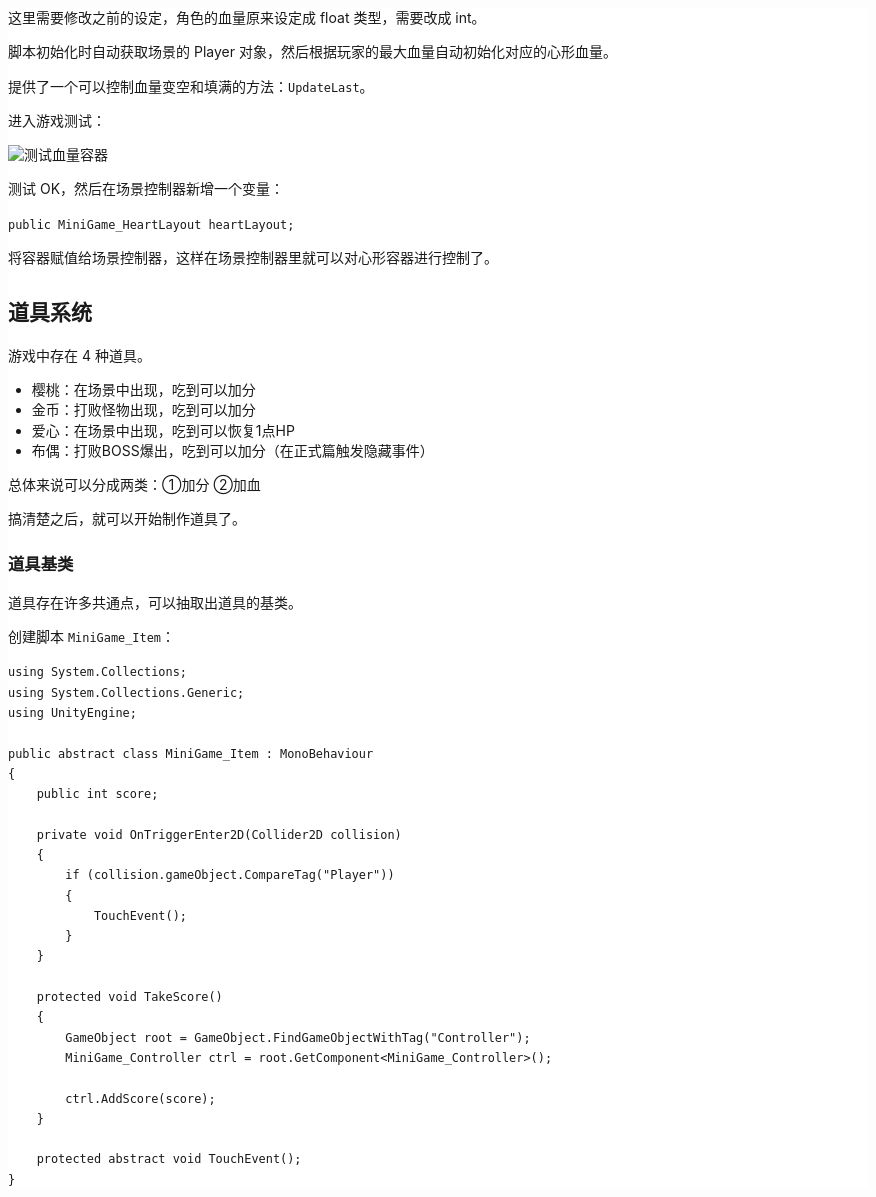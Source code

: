 这里需要修改之前的设定，角色的血量原来设定成 float 类型，需要改成 int。

脚本初始化时自动获取场景的 Player 对象，然后根据玩家的最大血量自动初始化对应的心形血量。

提供了一个可以控制血量变空和填满的方法：`UpdateLast`。

进入游戏测试：

![测试血量容器](https://files.catbox.moe/kgpyud.jpg)

测试 OK，然后在场景控制器新增一个变量：

```
public MiniGame_HeartLayout heartLayout;
```

将容器赋值给场景控制器，这样在场景控制器里就可以对心形容器进行控制了。

## 道具系统
游戏中存在 4 种道具。

- 樱桃：在场景中出现，吃到可以加分
- 金币：打败怪物出现，吃到可以加分
- 爱心：在场景中出现，吃到可以恢复1点HP
- 布偶：打败BOSS爆出，吃到可以加分（在正式篇触发隐藏事件）

总体来说可以分成两类：①加分 ②加血

搞清楚之后，就可以开始制作道具了。

### 道具基类
道具存在许多共通点，可以抽取出道具的基类。

创建脚本 `MiniGame_Item`：

```
using System.Collections;
using System.Collections.Generic;
using UnityEngine;

public abstract class MiniGame_Item : MonoBehaviour
{
    public int score;

    private void OnTriggerEnter2D(Collider2D collision)
    {
        if (collision.gameObject.CompareTag("Player"))
        {
            TouchEvent();
        }
    }

    protected void TakeScore()
    {
        GameObject root = GameObject.FindGameObjectWithTag("Controller");
        MiniGame_Controller ctrl = root.GetComponent<MiniGame_Controller>();

        ctrl.AddScore(score);
    }

    protected abstract void TouchEvent();
}
```
